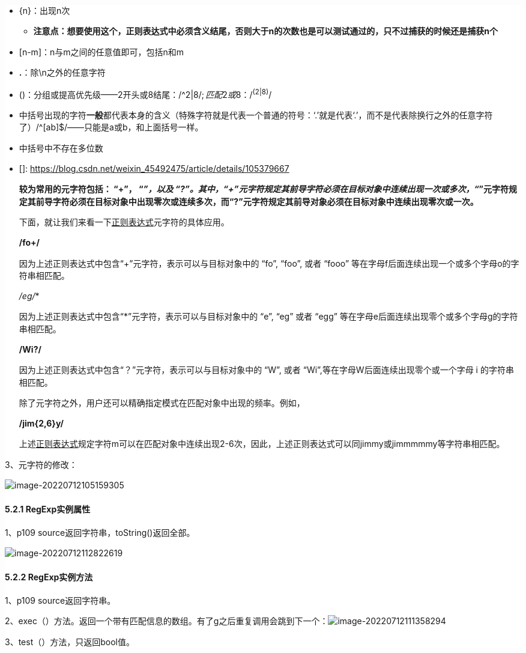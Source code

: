 - {n}：出现n次

  - **注意点：想要使用这个，正则表达式中必须含义结尾，否则大于n的次数也是可以测试通过的，只不过捕获的时候还是捕获n个**

- [n-m]：n与m之间的任意值即可，包括n和m

- **.**：除\n之外的任意字符

- ()：分组或提高优先级——2开头或8结尾：/^2|8$/   ;    匹配2或8： /^(2|8)$/   

- 中括号出现的字符**一般**都代表本身的含义（特殊字符就是代表一个普通的符号：‘.’就是代表‘.’，而不是代表除换行之外的任意字符了）/^[ab]$/——只能是a或b，和上面括号一样。

- 中括号中不存在多位数

- []: https://blog.csdn.net/weixin_45492475/article/details/105379667

  **较为常用的元字符包括： “+”， “*”，以及 “?”。其中，“+”元字符规定其前导字符必须在目标对象中连续出现一次或多次，“*”元字符规定其前导字符必须在目标对象中出现零次或连续多次，而“?”元字符规定其前导对象必须在目标对象中连续出现零次或一次。**

  下面，就让我们来看一下[正则表达式](https://baike.baidu.com/item/正则表达式)元字符的具体应用。

  **/fo+/**

  因为上述正则表达式中包含“+”元字符，表示可以与目标对象中的 “fo”, “foo”, 或者 “fooo” 等在字母f后面连续出现一个或多个字母o的字符串相匹配。

  **/eg*/**

  因为上述正则表达式中包含“*”元字符，表示可以与目标对象中的 “e”, “eg” 或者 “egg” 等在字母e后面连续出现零个或多个字母g的字符串相匹配。

  **/Wi?/**

  因为上述正则表达式中包含“？”元字符，表示可以与目标对象中的 “W”, 或者 “Wi”,等在字母W后面连续出现零个或一个字母 i 的字符串相匹配。

  除了元字符之外，用户还可以精确指定模式在匹配对象中出现的频率。例如，

  **/jim{2,6}y/**

  上述[正则表达式](https://baike.baidu.com/item/正则表达式)规定字符m可以在匹配对象中连续出现2-6次，因此，上述正则表达式可以同jimmy或jimmmmmy等字符串相匹配。

  



3、元字符的修改：

![image-20220712105159305](C:\Users\86151\AppData\Roaming\Typora\typora-user-images\image-20220712105159305.png)



#### 5.2.1 RegExp实例属性

1、p109 source返回字符串，toString()返回全部。

![image-20220712112822619](C:\Users\86151\AppData\Roaming\Typora\typora-user-images\image-20220712112822619.png)

#### 5.2.2 RegExp实例方法

1、p109 source返回字符串。

2、exec（）方法。返回一个带有匹配信息的数组。有了g之后重复调用会跳到下一个：![image-20220712111358294](C:\Users\86151\AppData\Roaming\Typora\typora-user-images\image-20220712111358294.png)

3、test（）方法，只返回bool值。
